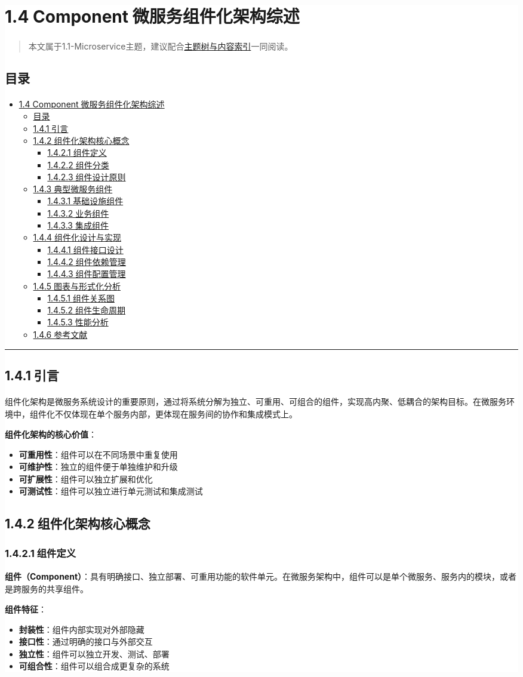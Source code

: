 # 1.4 Component 微服务组件化架构综述

> 本文属于1.1-Microservice主题，建议配合[主题树与内容索引](../../../00-主题树与内容索引.md)一同阅读。

## 目录

- [1.4 Component 微服务组件化架构综述](#14-component-微服务组件化架构综述)
  - [目录](#目录)
  - [1.4.1 引言](#141-引言)
  - [1.4.2 组件化架构核心概念](#142-组件化架构核心概念)
    - [1.4.2.1 组件定义](#1421-组件定义)
    - [1.4.2.2 组件分类](#1422-组件分类)
    - [1.4.2.3 组件设计原则](#1423-组件设计原则)
  - [1.4.3 典型微服务组件](#143-典型微服务组件)
    - [1.4.3.1 基础设施组件](#1431-基础设施组件)
    - [1.4.3.2 业务组件](#1432-业务组件)
    - [1.4.3.3 集成组件](#1433-集成组件)
  - [1.4.4 组件化设计与实现](#144-组件化设计与实现)
    - [1.4.4.1 组件接口设计](#1441-组件接口设计)
    - [1.4.4.2 组件依赖管理](#1442-组件依赖管理)
    - [1.4.4.3 组件配置管理](#1443-组件配置管理)
  - [1.4.5 图表与形式化分析](#145-图表与形式化分析)
    - [1.4.5.1 组件关系图](#1451-组件关系图)
    - [1.4.5.2 组件生命周期](#1452-组件生命周期)
    - [1.4.5.3 性能分析](#1453-性能分析)
  - [1.4.6 参考文献](#146-参考文献)

---

## 1.4.1 引言

组件化架构是微服务系统设计的重要原则，通过将系统分解为独立、可重用、可组合的组件，实现高内聚、低耦合的架构目标。在微服务环境中，组件化不仅体现在单个服务内部，更体现在服务间的协作和集成模式上。

**组件化架构的核心价值**：

- **可重用性**：组件可以在不同场景中重复使用
- **可维护性**：独立的组件便于单独维护和升级
- **可扩展性**：组件可以独立扩展和优化
- **可测试性**：组件可以独立进行单元测试和集成测试

## 1.4.2 组件化架构核心概念

### 1.4.2.1 组件定义

**组件（Component）**：具有明确接口、独立部署、可重用功能的软件单元。在微服务架构中，组件可以是单个微服务、服务内的模块，或者是跨服务的共享组件。

**组件特征**：

- **封装性**：组件内部实现对外部隐藏
- **接口性**：通过明确的接口与外部交互
- **独立性**：组件可以独立开发、测试、部署
- **可组合性**：组件可以组合成更复杂的系统
